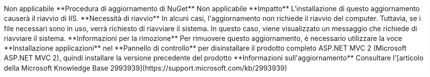 </td>
<td style="border:1px solid black;">
Non applicabile

</td>
</tr>
<tr>
<td style="border:1px solid black;">
**Procedura di aggiornamento di NuGet**

</td>
<td style="border:1px solid black;">
Non applicabile

</td>
</tr>
<tr>
<td style="border:1px solid black;">
**Impatto**

</td>
<td style="border:1px solid black;">
L'installazione di questo aggiornamento causerà il riavvio di IIS.

</td>
</tr>
<tr>
<td style="border:1px solid black;">
**Necessità di riavvio**

</td>
<td style="border:1px solid black;">
In alcuni casi, l'aggiornamento non richiede il riavvio del computer. Tuttavia, se i file necessari sono in uso, verrà richiesto di riavviare il sistema. In questo caso, viene visualizzato un messaggio che richiede di riavviare il sistema.

</td>
</tr>
<tr>
<td style="border:1px solid black;">
**Informazioni per la rimozione**

</td>
<td style="border:1px solid black;">
Per rimuovere questo aggiornamento, è necessario utilizzare la voce **Installazione applicazioni** nel **Pannello di controllo** per disinstallare il prodotto completo ASP.NET MVC 2 (Microsoft ASP.NET MVC 2), quindi installare la versione precedente del prodotto

</td>
</tr>
<tr>
<td style="border:1px solid black;">
**Informazioni sull'aggiornamento**

</td>
<td style="border:1px solid black;">
Consultare l'[articolo della Microsoft Knowledge Base 2993939](https://support.microsoft.com/kb/2993939)
